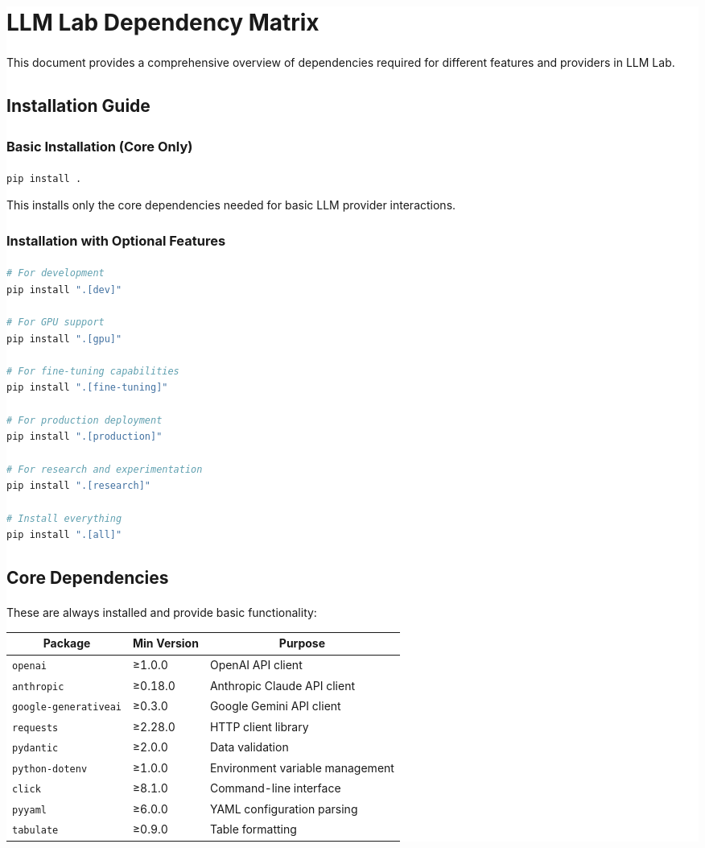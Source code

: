 # LLM Lab Dependency Matrix

This document provides a comprehensive overview of dependencies required for different features and providers in LLM Lab.

## Installation Guide

### Basic Installation (Core Only)
```bash
pip install .
```
This installs only the core dependencies needed for basic LLM provider interactions.

### Installation with Optional Features
```bash
# For development
pip install ".[dev]"

# For GPU support
pip install ".[gpu]"

# For fine-tuning capabilities
pip install ".[fine-tuning]"

# For production deployment
pip install ".[production]"

# For research and experimentation
pip install ".[research]"

# Install everything
pip install ".[all]"
```

## Core Dependencies

These are always installed and provide basic functionality:

| Package | Min Version | Purpose |
|---------|-------------|---------|
| `openai` | ≥1.0.0 | OpenAI API client |
| `anthropic` | ≥0.18.0 | Anthropic Claude API client |
| `google-generativeai` | ≥0.3.0 | Google Gemini API client |
| `requests` | ≥2.28.0 | HTTP client library |
| `pydantic` | ≥2.0.0 | Data validation |
| `python-dotenv` | ≥1.0.0 | Environment variable management |
| `click` | ≥8.1.0 | Command-line interface |
| `pyyaml` | ≥6.0.0 | YAML configuration parsing |
| `tabulate` | ≥0.9.0 | Table formatting |
